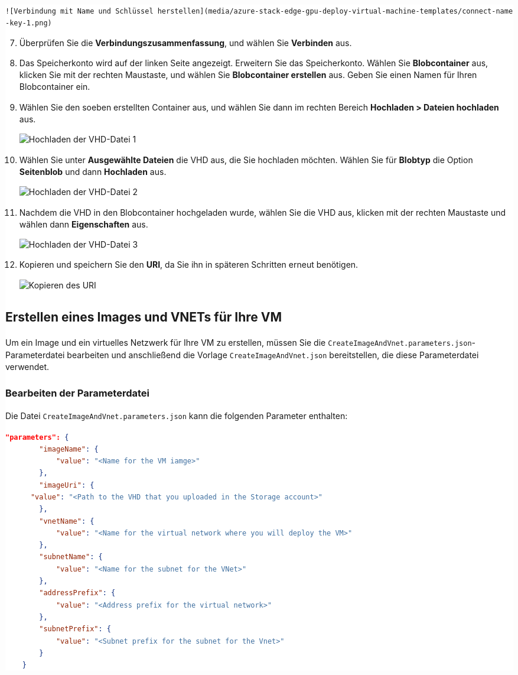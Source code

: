     ![Verbindung mit Name und Schlüssel herstellen](media/azure-stack-edge-gpu-deploy-virtual-machine-templates/connect-name-key-1.png)

7. Überprüfen Sie die **Verbindungszusammenfassung**, und wählen Sie **Verbinden** aus.

8. Das Speicherkonto wird auf der linken Seite angezeigt. Erweitern Sie das Speicherkonto. Wählen Sie **Blobcontainer** aus, klicken Sie mit der rechten Maustaste, und wählen Sie **Blobcontainer erstellen** aus. Geben Sie einen Namen für Ihren Blobcontainer ein.

9. Wählen Sie den soeben erstellten Container aus, und wählen Sie dann im rechten Bereich **Hochladen > Dateien hochladen** aus. 

    ![Hochladen der VHD-Datei 1](media/azure-stack-edge-gpu-deploy-virtual-machine-templates/upload-vhd-file-1.png)

10. Wählen Sie unter **Ausgewählte Dateien** die VHD aus, die Sie hochladen möchten. Wählen Sie für **Blobtyp** die Option **Seitenblob** und dann **Hochladen** aus.

    ![Hochladen der VHD-Datei 2](media/azure-stack-edge-gpu-deploy-virtual-machine-templates/upload-vhd-file-2.png)

11. Nachdem die VHD in den Blobcontainer hochgeladen wurde, wählen Sie die VHD aus, klicken mit der rechten Maustaste und wählen dann **Eigenschaften** aus. 

    ![Hochladen der VHD-Datei 3](media/azure-stack-edge-gpu-deploy-virtual-machine-templates/upload-vhd-file-3.png)

12. Kopieren und speichern Sie den **URI**, da Sie ihn in späteren Schritten erneut benötigen.

    ![Kopieren des URI](media/azure-stack-edge-gpu-deploy-virtual-machine-templates/copy-uri-1.png)



## <a name="create-image-and-vnet-for-your-vm"></a>Erstellen eines Images und VNETs für Ihre VM

Um ein Image und ein virtuelles Netzwerk für Ihre VM zu erstellen, müssen Sie die `CreateImageAndVnet.parameters.json`-Parameterdatei bearbeiten und anschließend die Vorlage `CreateImageAndVnet.json` bereitstellen, die diese Parameterdatei verwendet.


### <a name="edit-parameters-file"></a>Bearbeiten der Parameterdatei

Die Datei `CreateImageAndVnet.parameters.json` kann die folgenden Parameter enthalten: 

```json
"parameters": {
        "imageName": {
            "value": "<Name for the VM iamge>"
        },
        "imageUri": {
      "value": "<Path to the VHD that you uploaded in the Storage account>"
        },
        "vnetName": {
            "value": "<Name for the virtual network where you will deploy the VM>"
        },
        "subnetName": {
            "value": "<Name for the subnet for the VNet>"
        },
        "addressPrefix": {
            "value": "<Address prefix for the virtual network>"
        },
        "subnetPrefix": {
            "value": "<Subnet prefix for the subnet for the Vnet>"
        }
    }
```
